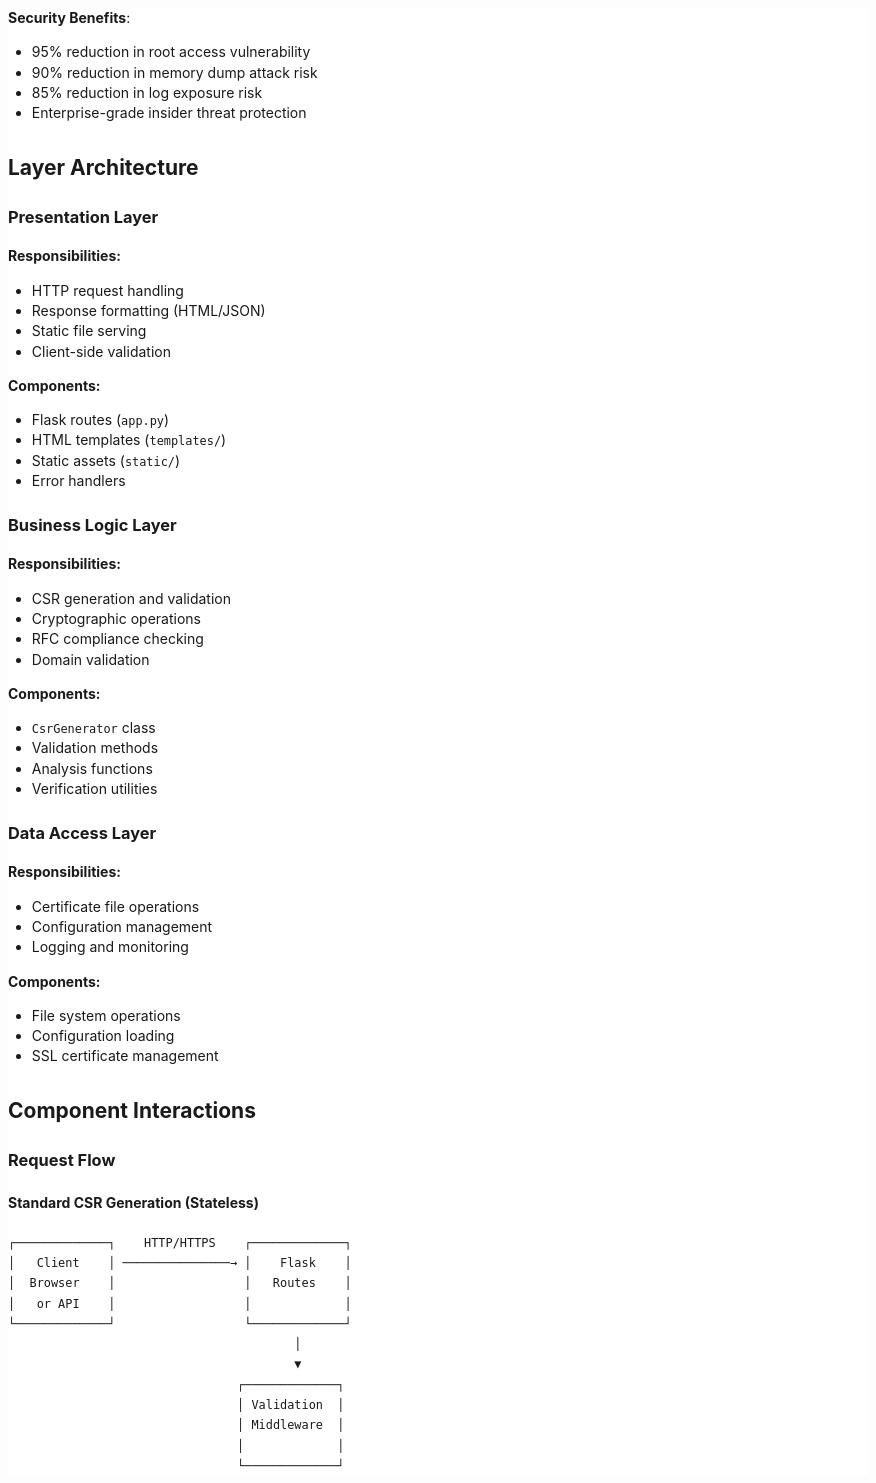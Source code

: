 **Security Benefits**:
- 95% reduction in root access vulnerability
- 90% reduction in memory dump attack risk
- 85% reduction in log exposure risk
- Enterprise-grade insider threat protection

## Layer Architecture

### Presentation Layer
**Responsibilities:**
- HTTP request handling
- Response formatting (HTML/JSON)
- Static file serving
- Client-side validation

**Components:**
- Flask routes (`app.py`)
- HTML templates (`templates/`)
- Static assets (`static/`)
- Error handlers

### Business Logic Layer
**Responsibilities:**
- CSR generation and validation
- Cryptographic operations
- RFC compliance checking
- Domain validation

**Components:**
- `CsrGenerator` class
- Validation methods
- Analysis functions
- Verification utilities

### Data Access Layer
**Responsibilities:**
- Certificate file operations
- Configuration management
- Logging and monitoring

**Components:**
- File system operations
- Configuration loading
- SSL certificate management

## Component Interactions

### Request Flow

#### Standard CSR Generation (Stateless)
```
┌─────────────┐    HTTP/HTTPS    ┌─────────────┐
│   Client    │ ───────────────→ │    Flask    │
│  Browser    │                  │   Routes    │
│   or API    │                  │             │
└─────────────┘                  └─────────────┘
                                        │
                                        ▼
                                ┌─────────────┐
                                │ Validation  │
                                │ Middleware  │
                                │             │
                                └─────────────┘
```